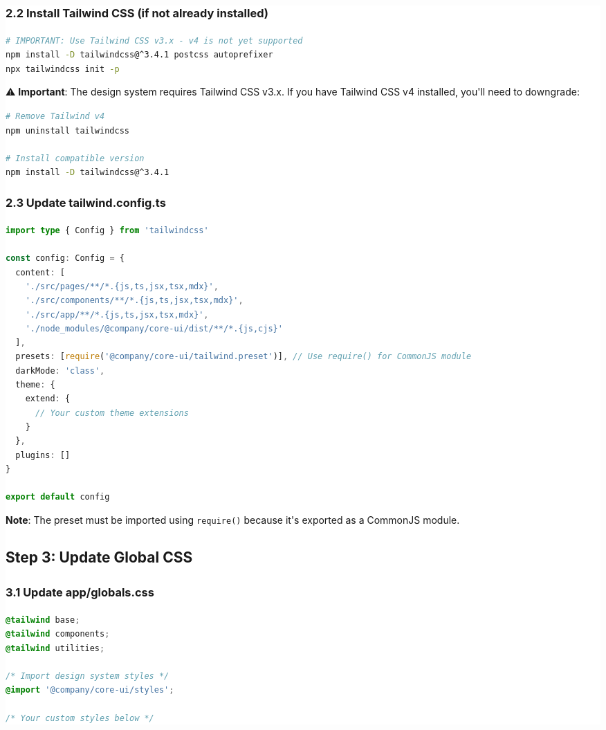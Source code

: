 ### 2.2 Install Tailwind CSS (if not already installed)

```bash
# IMPORTANT: Use Tailwind CSS v3.x - v4 is not yet supported
npm install -D tailwindcss@^3.4.1 postcss autoprefixer
npx tailwindcss init -p
```

⚠️ **Important**: The design system requires Tailwind CSS v3.x. If you have Tailwind CSS v4 installed, you'll need to downgrade:

```bash
# Remove Tailwind v4
npm uninstall tailwindcss

# Install compatible version
npm install -D tailwindcss@^3.4.1
```

### 2.3 Update tailwind.config.ts

```typescript
import type { Config } from 'tailwindcss'

const config: Config = {
  content: [
    './src/pages/**/*.{js,ts,jsx,tsx,mdx}',
    './src/components/**/*.{js,ts,jsx,tsx,mdx}',
    './src/app/**/*.{js,ts,jsx,tsx,mdx}',
    './node_modules/@company/core-ui/dist/**/*.{js,cjs}'
  ],
  presets: [require('@company/core-ui/tailwind.preset')], // Use require() for CommonJS module
  darkMode: 'class',
  theme: {
    extend: {
      // Your custom theme extensions
    }
  },
  plugins: []
}

export default config
```

**Note**: The preset must be imported using `require()` because it's exported as a CommonJS module.

## Step 3: Update Global CSS

### 3.1 Update app/globals.css

```css
@tailwind base;
@tailwind components;
@tailwind utilities;

/* Import design system styles */
@import '@company/core-ui/styles';

/* Your custom styles below */
```
